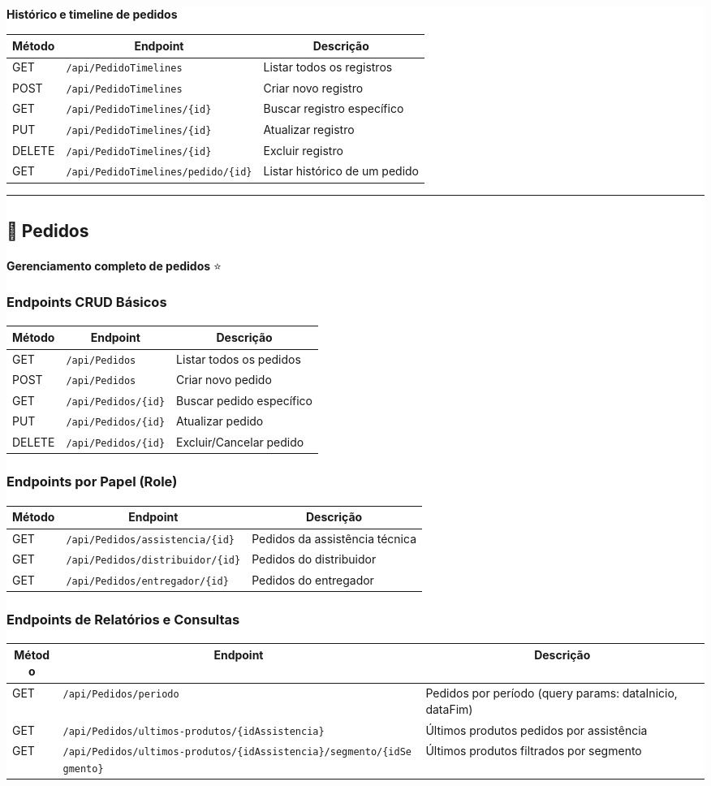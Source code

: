 **Histórico e timeline de pedidos**

| Método | Endpoint | Descrição |
|--------|----------|-----------|
| GET | `/api/PedidoTimelines` | Listar todos os registros |
| POST | `/api/PedidoTimelines` | Criar novo registro |
| GET | `/api/PedidoTimelines/{id}` | Buscar registro específico |
| PUT | `/api/PedidoTimelines/{id}` | Atualizar registro |
| DELETE | `/api/PedidoTimelines/{id}` | Excluir registro |
| GET | `/api/PedidoTimelines/pedido/{id}` | Listar histórico de um pedido |

---

## 🛒 Pedidos

**Gerenciamento completo de pedidos** ⭐

### Endpoints CRUD Básicos

| Método | Endpoint | Descrição |
|--------|----------|-----------|
| GET | `/api/Pedidos` | Listar todos os pedidos |
| POST | `/api/Pedidos` | Criar novo pedido |
| GET | `/api/Pedidos/{id}` | Buscar pedido específico |
| PUT | `/api/Pedidos/{id}` | Atualizar pedido |
| DELETE | `/api/Pedidos/{id}` | Excluir/Cancelar pedido |

### Endpoints por Papel (Role)

| Método | Endpoint | Descrição |
|--------|----------|-----------|
| GET | `/api/Pedidos/assistencia/{id}` | Pedidos da assistência técnica |
| GET | `/api/Pedidos/distribuidor/{id}` | Pedidos do distribuidor |
| GET | `/api/Pedidos/entregador/{id}` | Pedidos do entregador |

### Endpoints de Relatórios e Consultas

| Método | Endpoint | Descrição |
|--------|----------|-----------|
| GET | `/api/Pedidos/periodo` | Pedidos por período (query params: dataInicio, dataFim) |
| GET | `/api/Pedidos/ultimos-produtos/{idAssistencia}` | Últimos produtos pedidos por assistência |
| GET | `/api/Pedidos/ultimos-produtos/{idAssistencia}/segmento/{idSegmento}` | Últimos produtos filtrados por segmento |

